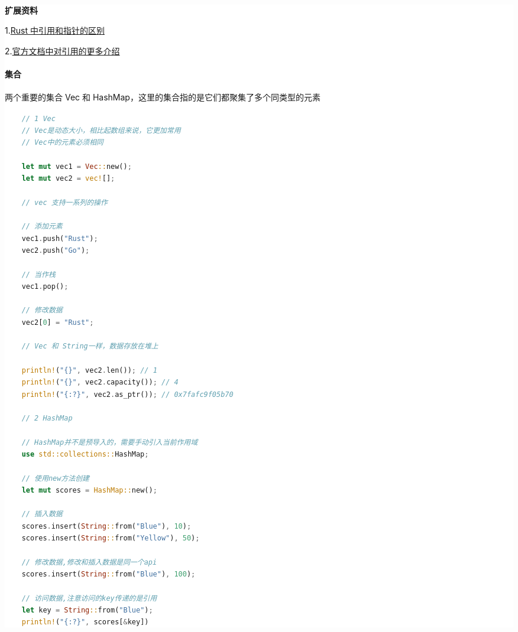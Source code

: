 **扩展资料**

1.[Rust 中引用和指针的区别](https://zhuanlan.zhihu.com/p/614970269)

2.[官方文档中对引用的更多介绍](https://rustwiki.org/zh-CN/book/ch04-02-references-and-borrowing.html)

#### 集合

两个重要的集合 Vec 和 HashMap，这里的集合指的是它们都聚集了多个同类型的元素

```rust
    // 1 Vec
    // Vec是动态大小，相比起数组来说，它更加常用
    // Vec中的元素必须相同

    let mut vec1 = Vec::new();
    let mut vec2 = vec![];

    // vec 支持一系列的操作

    // 添加元素
    vec1.push("Rust");
    vec2.push("Go");

    // 当作栈
    vec1.pop();

    // 修改数据
    vec2[0] = "Rust";

    // Vec 和 String一样，数据存放在堆上

    println!("{}", vec2.len()); // 1
    println!("{}", vec2.capacity()); // 4
    println!("{:?}", vec2.as_ptr()); // 0x7fafc9f05b70

    // 2 HashMap

    // HashMap并不是预导入的，需要手动引入当前作用域
    use std::collections::HashMap;

    // 使用new方法创建
    let mut scores = HashMap::new();

    // 插入数据
    scores.insert(String::from("Blue"), 10);
    scores.insert(String::from("Yellow"), 50);

    // 修改数据,修改和插入数据是同一个api
    scores.insert(String::from("Blue"), 100);

    // 访问数据,注意访问的key传递的是引用
    let key = String::from("Blue");
    println!("{:?}", scores[&key])
```
